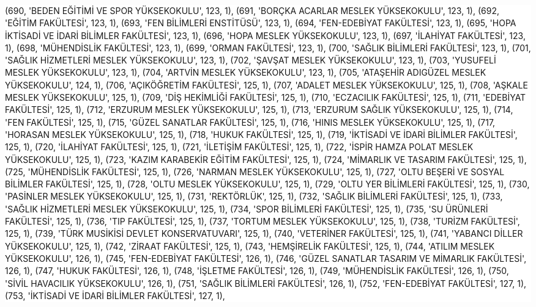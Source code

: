 (690, 'BEDEN EĞİTİMİ VE SPOR YÜKSEKOKULU', 123, 1),
(691, 'BORÇKA ACARLAR MESLEK YÜKSEKOKULU', 123, 1),
(692, 'EĞİTİM FAKÜLTESİ', 123, 1),
(693, 'FEN BİLİMLERİ ENSTİTÜSÜ', 123, 1),
(694, 'FEN-EDEBİYAT FAKÜLTESİ', 123, 1),
(695, 'HOPA İKTİSADİ VE İDARİ BİLİMLER FAKÜLTESİ', 123, 1),
(696, 'HOPA MESLEK YÜKSEKOKULU', 123, 1),
(697, 'İLAHİYAT FAKÜLTESİ', 123, 1),
(698, 'MÜHENDİSLİK FAKÜLTESİ', 123, 1),
(699, 'ORMAN FAKÜLTESİ', 123, 1),
(700, 'SAĞLIK BİLİMLERİ FAKÜLTESİ', 123, 1),
(701, 'SAĞLIK HİZMETLERİ MESLEK YÜKSEKOKULU', 123, 1),
(702, 'ŞAVŞAT MESLEK YÜKSEKOKULU', 123, 1),
(703, 'YUSUFELİ MESLEK YÜKSEKOKULU', 123, 1),
(704, 'ARTVİN MESLEK YÜKSEKOKULU', 123, 1),
(705, 'ATAŞEHİR ADIGÜZEL MESLEK YÜKSEKOKULU', 124, 1),
(706, 'AÇIKÖĞRETİM FAKÜLTESİ', 125, 1),
(707, 'ADALET MESLEK YÜKSEKOKULU', 125, 1),
(708, 'AŞKALE MESLEK YÜKSEKOKULU', 125, 1),
(709, 'DİŞ HEKİMLİĞİ FAKÜLTESİ', 125, 1),
(710, 'ECZACILIK FAKÜLTESİ', 125, 1),
(711, 'EDEBİYAT FAKÜLTESİ', 125, 1),
(712, 'ERZURUM MESLEK YÜKSEKOKULU', 125, 1),
(713, 'ERZURUM SAĞLIK YÜKSEKOKULU', 125, 1),
(714, 'FEN FAKÜLTESİ', 125, 1),
(715, 'GÜZEL SANATLAR FAKÜLTESİ', 125, 1),
(716, 'HINIS MESLEK YÜKSEKOKULU', 125, 1),
(717, 'HORASAN MESLEK YÜKSEKOKULU', 125, 1),
(718, 'HUKUK FAKÜLTESİ', 125, 1),
(719, 'İKTİSADİ VE İDARİ BİLİMLER FAKÜLTESİ', 125, 1),
(720, 'İLAHİYAT FAKÜLTESİ', 125, 1),
(721, 'İLETİŞİM FAKÜLTESİ', 125, 1),
(722, 'İSPİR HAMZA POLAT MESLEK YÜKSEKOKULU', 125, 1),
(723, 'KAZIM KARABEKİR EĞİTİM FAKÜLTESİ', 125, 1),
(724, 'MİMARLIK VE TASARIM FAKÜLTESİ', 125, 1),
(725, 'MÜHENDİSLİK FAKÜLTESİ', 125, 1),
(726, 'NARMAN MESLEK YÜKSEKOKULU', 125, 1),
(727, 'OLTU BEŞERİ VE SOSYAL BİLİMLER FAKÜLTESİ', 125, 1),
(728, 'OLTU MESLEK YÜKSEKOKULU', 125, 1),
(729, 'OLTU YER BİLİMLERİ FAKÜLTESİ', 125, 1),
(730, 'PASİNLER MESLEK YÜKSEKOKULU', 125, 1),
(731, 'REKTÖRLÜK', 125, 1),
(732, 'SAĞLIK BİLİMLERİ FAKÜLTESİ', 125, 1),
(733, 'SAĞLIK HİZMETLERİ MESLEK YÜKSEKOKULU', 125, 1),
(734, 'SPOR BİLİMLERİ FAKÜLTESİ', 125, 1),
(735, 'SU ÜRÜNLERİ FAKÜLTESİ', 125, 1),
(736, 'TIP FAKÜLTESİ', 125, 1),
(737, 'TORTUM MESLEK YÜKSEKOKULU', 125, 1),
(738, 'TURİZM FAKÜLTESİ', 125, 1),
(739, 'TÜRK MUSİKİSİ DEVLET KONSERVATUVARI', 125, 1),
(740, 'VETERİNER FAKÜLTESİ', 125, 1),
(741, 'YABANCI DİLLER YÜKSEKOKULU', 125, 1),
(742, 'ZİRAAT FAKÜLTESİ', 125, 1),
(743, 'HEMŞİRELİK FAKÜLTESİ', 125, 1),
(744, 'ATILIM MESLEK YÜKSEKOKULU', 126, 1),
(745, 'FEN-EDEBİYAT FAKÜLTESİ', 126, 1),
(746, 'GÜZEL SANATLAR TASARIM VE MİMARLIK FAKÜLTESİ', 126, 1),
(747, 'HUKUK FAKÜLTESİ', 126, 1),
(748, 'İŞLETME FAKÜLTESİ', 126, 1),
(749, 'MÜHENDİSLİK FAKÜLTESİ', 126, 1),
(750, 'SİVİL HAVACILIK YÜKSEKOKULU', 126, 1),
(751, 'SAĞLIK BİLİMLERİ FAKÜLTESİ', 126, 1),
(752, 'FEN-EDEBİYAT FAKÜLTESİ', 127, 1),
(753, 'İKTİSADİ VE İDARİ BİLİMLER FAKÜLTESİ', 127, 1),